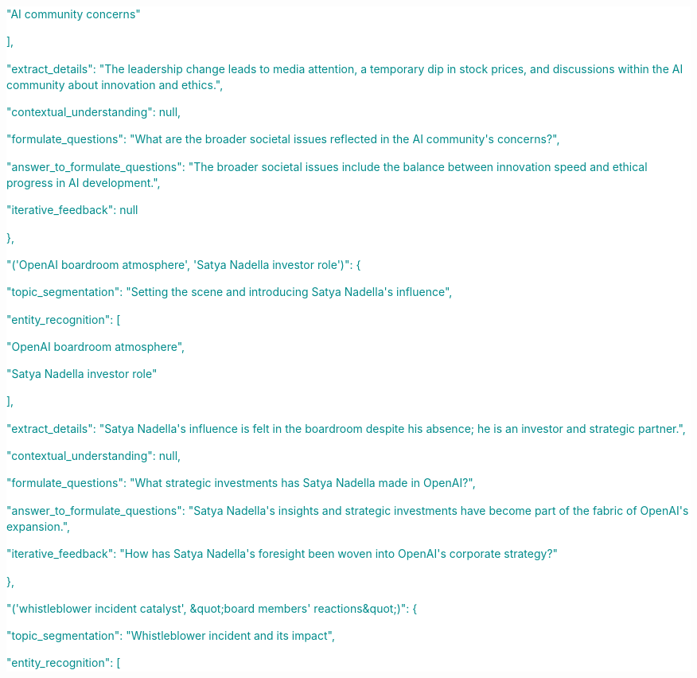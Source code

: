 <span style='color: darkcyan;'>            &quot;AI community concerns&quot;</span>

<span style='color: darkcyan;'>        ],</span>

<span style='color: darkcyan;'>        &quot;extract_details&quot;: &quot;The leadership change leads to media attention, a temporary dip in stock prices, and discussions within the AI community about innovation and ethics.&quot;,</span>

<span style='color: darkcyan;'>        &quot;contextual_understanding&quot;: null,</span>

<span style='color: darkcyan;'>        &quot;formulate_questions&quot;: &quot;What are the broader societal issues reflected in the AI community&#x27;s concerns?&quot;,</span>

<span style='color: darkcyan;'>        &quot;answer_to_formulate_questions&quot;: &quot;The broader societal issues include the balance between innovation speed and ethical progress in AI development.&quot;,</span>

<span style='color: darkcyan;'>        &quot;iterative_feedback&quot;: null</span>

<span style='color: darkcyan;'>    },</span>

<span style='color: darkcyan;'>    &quot;(&#x27;OpenAI boardroom atmosphere&#x27;, &#x27;Satya Nadella investor role&#x27;)&quot;: {</span>

<span style='color: darkcyan;'>        &quot;topic_segmentation&quot;: &quot;Setting the scene and introducing Satya Nadella&#x27;s influence&quot;,</span>

<span style='color: darkcyan;'>        &quot;entity_recognition&quot;: [</span>

<span style='color: darkcyan;'>            &quot;OpenAI boardroom atmosphere&quot;,</span>

<span style='color: darkcyan;'>            &quot;Satya Nadella investor role&quot;</span>

<span style='color: darkcyan;'>        ],</span>

<span style='color: darkcyan;'>        &quot;extract_details&quot;: &quot;Satya Nadella&#x27;s influence is felt in the boardroom despite his absence; he is an investor and strategic partner.&quot;,</span>

<span style='color: darkcyan;'>        &quot;contextual_understanding&quot;: null,</span>

<span style='color: darkcyan;'>        &quot;formulate_questions&quot;: &quot;What strategic investments has Satya Nadella made in OpenAI?&quot;,</span>

<span style='color: darkcyan;'>        &quot;answer_to_formulate_questions&quot;: &quot;Satya Nadella&#x27;s insights and strategic investments have become part of the fabric of OpenAI&#x27;s expansion.&quot;,</span>

<span style='color: darkcyan;'>        &quot;iterative_feedback&quot;: &quot;How has Satya Nadella&#x27;s foresight been woven into OpenAI&#x27;s corporate strategy?&quot;</span>

<span style='color: darkcyan;'>    },</span>

<span style='color: darkcyan;'>    &quot;(&#x27;whistleblower incident catalyst&#x27;, \&quot;board members&#x27; reactions\&quot;)&quot;: {</span>

<span style='color: darkcyan;'>        &quot;topic_segmentation&quot;: &quot;Whistleblower incident and its impact&quot;,</span>

<span style='color: darkcyan;'>        &quot;entity_recognition&quot;: [</span>
